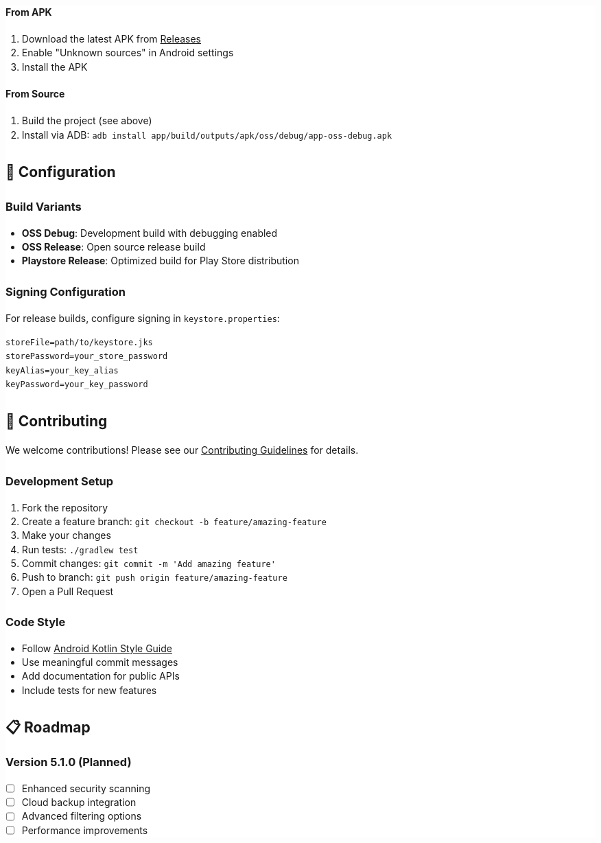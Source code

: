 #### **From APK**
1. Download the latest APK from [Releases](https://github.com/yourusername/DeviceGuardPro/releases)
2. Enable "Unknown sources" in Android settings
3. Install the APK

#### **From Source**
1. Build the project (see above)
2. Install via ADB: `adb install app/build/outputs/apk/oss/debug/app-oss-debug.apk`

## 🔧 **Configuration**

### **Build Variants**

- **OSS Debug**: Development build with debugging enabled
- **OSS Release**: Open source release build
- **Playstore Release**: Optimized build for Play Store distribution

### **Signing Configuration**

For release builds, configure signing in `keystore.properties`:
```properties
storeFile=path/to/keystore.jks
storePassword=your_store_password
keyAlias=your_key_alias
keyPassword=your_key_password
```

## 🤝 **Contributing**

We welcome contributions! Please see our [Contributing Guidelines](CONTRIBUTING.md) for details.

### **Development Setup**

1. Fork the repository
2. Create a feature branch: `git checkout -b feature/amazing-feature`
3. Make your changes
4. Run tests: `./gradlew test`
5. Commit changes: `git commit -m 'Add amazing feature'`
6. Push to branch: `git push origin feature/amazing-feature`
7. Open a Pull Request

### **Code Style**

- Follow [Android Kotlin Style Guide](https://developer.android.com/kotlin/style-guide)
- Use meaningful commit messages
- Add documentation for public APIs
- Include tests for new features

## 📋 **Roadmap**

### **Version 5.1.0** (Planned)
- [ ] Enhanced security scanning
- [ ] Cloud backup integration
- [ ] Advanced filtering options
- [ ] Performance improvements
